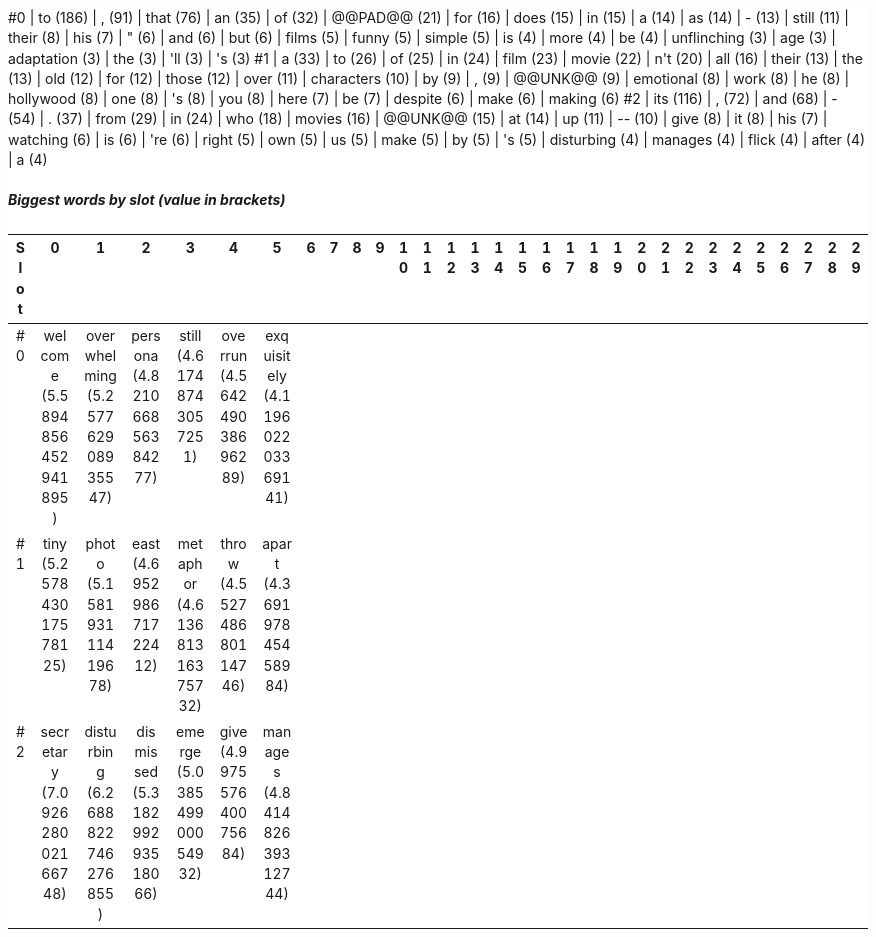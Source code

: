 #0 | to (186) | , (91) | that (76) | an (35) | of (32) | @@PAD@@ (21) | for (16) | does (15) | in (15) | a (14) | as (14) | - (13) | still (11) | their (8) | his (7) | " (6) | and (6) | but (6) | films (5) | funny (5) | simple (5) | is (4) | more (4) | be (4) | unflinching (3) | age (3) | adaptation (3) | the (3) | 'll (3) | 's (3)
#1 | a (33) | to (26) | of (25) | in (24) | film (23) | movie (22) | n't (20) | all (16) | their (13) | the (13) | old (12) | for (12) | those (12) | over (11) | characters (10) | by (9) | , (9) | @@UNK@@ (9) | emotional (8) | work (8) | he (8) | hollywood (8) | one (8) | 's (8) | you (8) | here (7) | be (7) | despite (6) | make (6) | making (6)
#2 | its (116) | , (72) | and (68) | - (54) | . (37) | from (29) | in (24) | who (18) | movies (16) | @@UNK@@ (15) | at (14) | up (11) | -- (10) | give (8) | it (8) | his (7) | watching (6) | is (6) | 're (6) | right (5) | own (5) | us (5) | make (5) | by (5) | 's (5) | disturbing (4) | manages (4) | flick (4) | after (4) | a (4)
##### Biggest words by slot (value in brackets)
Slot | 0 | 1 | 2 | 3 | 4 | 5 | 6 | 7 | 8 | 9 | 10 | 11 | 12 | 13 | 14 | 15 | 16 | 17 | 18 | 19 | 20 | 21 | 22 | 23 | 24 | 25 | 26 | 27 | 28 | 29
:--: | :--: | :--: | :--: | :--: | :--: | :--: | :--: | :--: | :--: | :--: | :--: | :--: | :--: | :--: | :--: | :--: | :--: | :--: | :--: | :--: | :--: | :--: | :--: | :--: | :--: | :--: | :--: | :--: | :--: | :--:
#0 | welcome (5.5894856452941895) | overwhelming (5.257762908935547) | persona (4.821066856384277) | still (4.61748743057251) | overrun (4.564249038696289) | exquisitely (4.119602203369141)
#1 | tiny (5.257843017578125) | photo (5.158193111419678) | east (4.695298671722412) | metaphor (4.613681316375732) | throw (4.552748680114746) | apart (4.369197845458984)
#2 | secretary (7.092628002166748) | disturbing (6.2688822746276855) | dismissed (5.318299293518066) | emerge (5.038549900054932) | give (4.997557640075684) | manages (4.841482639312744)

